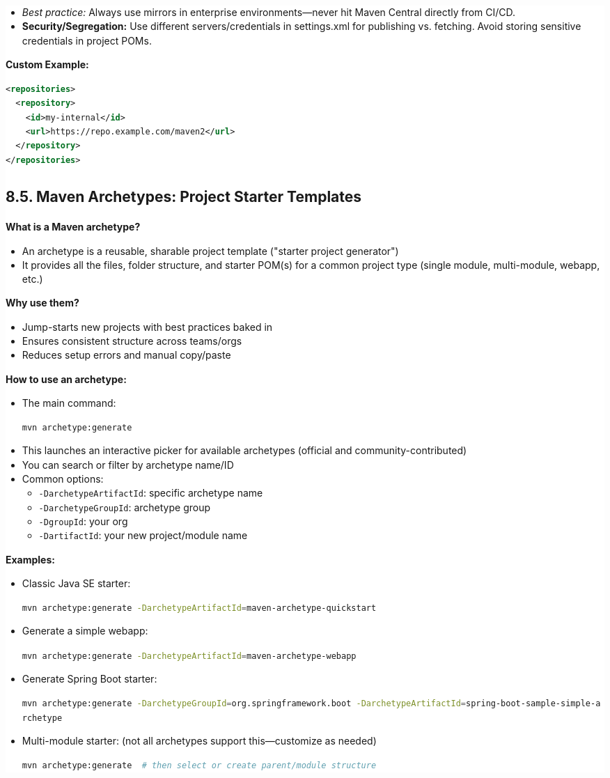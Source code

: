 - *Best practice:* Always use mirrors in enterprise environments—never hit Maven Central directly from CI/CD.
- **Security/Segregation:** Use different servers/credentials in settings.xml for publishing vs. fetching. Avoid storing
  sensitive credentials in project POMs.

**Custom Example:**

```xml
<repositories>
  <repository>
    <id>my-internal</id>
    <url>https://repo.example.com/maven2</url>
  </repository>
</repositories>
```

## 8.5. Maven Archetypes: Project Starter Templates

**What is a Maven archetype?**

- An archetype is a reusable, sharable project template ("starter project generator")
- It provides all the files, folder structure, and starter POM(s) for a common project type (single module,
  multi-module, webapp, etc.)

**Why use them?**

- Jump-starts new projects with best practices baked in
- Ensures consistent structure across teams/orgs
- Reduces setup errors and manual copy/paste

**How to use an archetype:**

- The main command:
  ```sh
  mvn archetype:generate
  ```
- This launches an interactive picker for available archetypes (official and community-contributed)
- You can search or filter by archetype name/ID
- Common options:
    - `-DarchetypeArtifactId`: specific archetype name
    - `-DarchetypeGroupId`: archetype group
    - `-DgroupId`: your org
    - `-DartifactId`: your new project/module name

**Examples:**

- Classic Java SE starter:
  ```sh
  mvn archetype:generate -DarchetypeArtifactId=maven-archetype-quickstart
  ```
- Generate a simple webapp:
  ```sh
  mvn archetype:generate -DarchetypeArtifactId=maven-archetype-webapp
  ```
- Generate Spring Boot starter:
  ```sh
  mvn archetype:generate -DarchetypeGroupId=org.springframework.boot -DarchetypeArtifactId=spring-boot-sample-simple-archetype
  ```
- Multi-module starter: (not all archetypes support this—customize as needed)
  ```sh
  mvn archetype:generate  # then select or create parent/module structure
  ```
